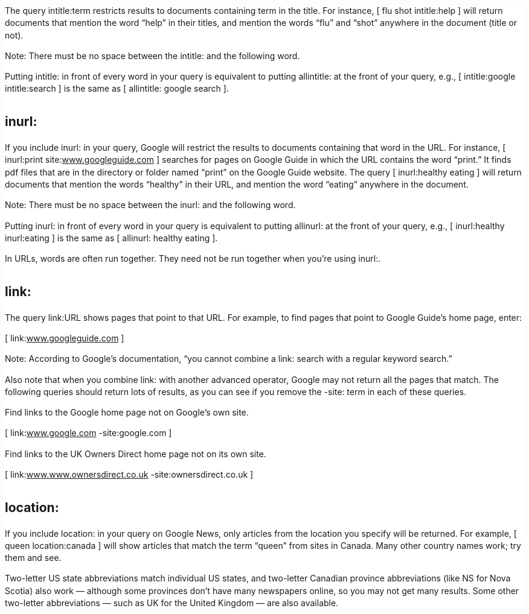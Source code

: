 The query intitle:term restricts results to documents containing term in the title. For instance, [ flu shot intitle:help ] will return documents that mention the word “help” in their titles, and mention the words “flu” and “shot” anywhere in the document (title or not).

Note: There must be no space between the intitle: and the following word.

Putting intitle: in front of every word in your query is equivalent to putting allintitle: at the front of your query, e.g., [ intitle:google intitle:search ] is the same as [ allintitle: google search ].

## inurl:

If you include inurl: in your query, Google will restrict the results to documents containing that word in the URL. For instance, [ inurl:print site:www.googleguide.com ] searches for pages on Google Guide in which the URL contains the word “print.” It finds pdf files that are in the directory or folder named “print” on the Google Guide website. The query [ inurl:healthy eating ] will return documents that mention the words “healthy” in their URL, and mention the word “eating” anywhere in the document.

Note: There must be no space between the inurl: and the following word.

Putting inurl: in front of every word in your query is equivalent to putting allinurl: at the front of your query, e.g., [ inurl:healthy inurl:eating ] is the same as [ allinurl: healthy eating ].

In URLs, words are often run together. They need not be run together when you’re using inurl:.

## link:

The query link:URL shows pages that point to that URL. For example, to find pages that point to Google Guide’s home page, enter:

[ link:www.googleguide.com ]

Note: According to Google’s documentation, “you cannot combine a link: search with a regular keyword search.”

Also note that when you combine link: with another advanced operator, Google may not return all the pages that match. The following queries should return lots of results, as you can see if you remove the -site: term in each of these queries.

Find links to the Google home page not on Google’s own site.

[ link:www.google.com -site:google.com ]

Find links to the UK Owners Direct home page not on its own site.

[ link:www.www.ownersdirect.co.uk -site:ownersdirect.co.uk ]

## location:

If you include location: in your query on Google News, only articles from the location you specify will be returned. For example, [ queen location:canada ] will show articles that match the term “queen” from sites in Canada. Many other country names work; try them and see.

Two-letter US state abbreviations match individual US states, and two-letter Canadian province abbreviations (like NS for Nova Scotia) also work — although some provinces don’t have many newspapers online, so you may not get many results. Some other two-letter abbreviations — such as UK for the United Kingdom — are also available.
